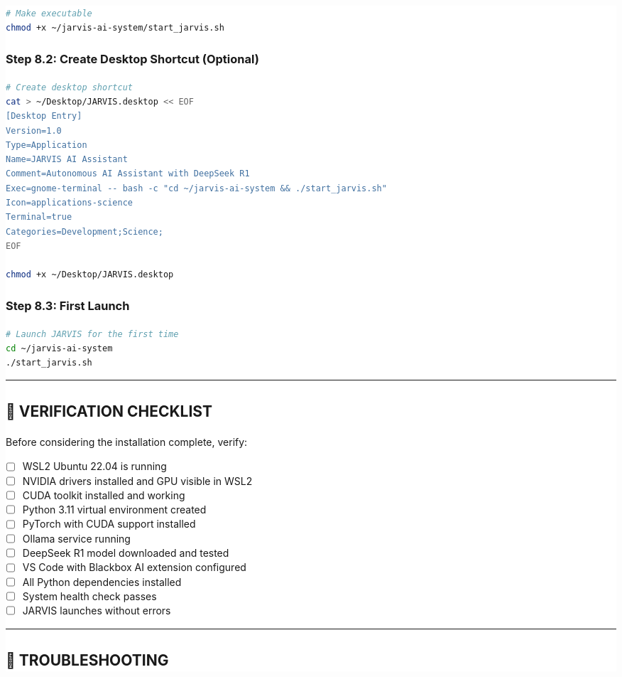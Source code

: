 ```bash
# Make executable
chmod +x ~/jarvis-ai-system/start_jarvis.sh
```

### Step 8.2: Create Desktop Shortcut (Optional)
```bash
# Create desktop shortcut
cat > ~/Desktop/JARVIS.desktop << EOF
[Desktop Entry]
Version=1.0
Type=Application
Name=JARVIS AI Assistant
Comment=Autonomous AI Assistant with DeepSeek R1
Exec=gnome-terminal -- bash -c "cd ~/jarvis-ai-system && ./start_jarvis.sh"
Icon=applications-science
Terminal=true
Categories=Development;Science;
EOF

chmod +x ~/Desktop/JARVIS.desktop
```

### Step 8.3: First Launch
```bash
# Launch JARVIS for the first time
cd ~/jarvis-ai-system
./start_jarvis.sh
```

---

## 🎯 VERIFICATION CHECKLIST

Before considering the installation complete, verify:

- [ ] WSL2 Ubuntu 22.04 is running
- [ ] NVIDIA drivers installed and GPU visible in WSL2
- [ ] CUDA toolkit installed and working
- [ ] Python 3.11 virtual environment created
- [ ] PyTorch with CUDA support installed
- [ ] Ollama service running
- [ ] DeepSeek R1 model downloaded and tested
- [ ] VS Code with Blackbox AI extension configured
- [ ] All Python dependencies installed
- [ ] System health check passes
- [ ] JARVIS launches without errors

---

## 🚨 TROUBLESHOOTING
